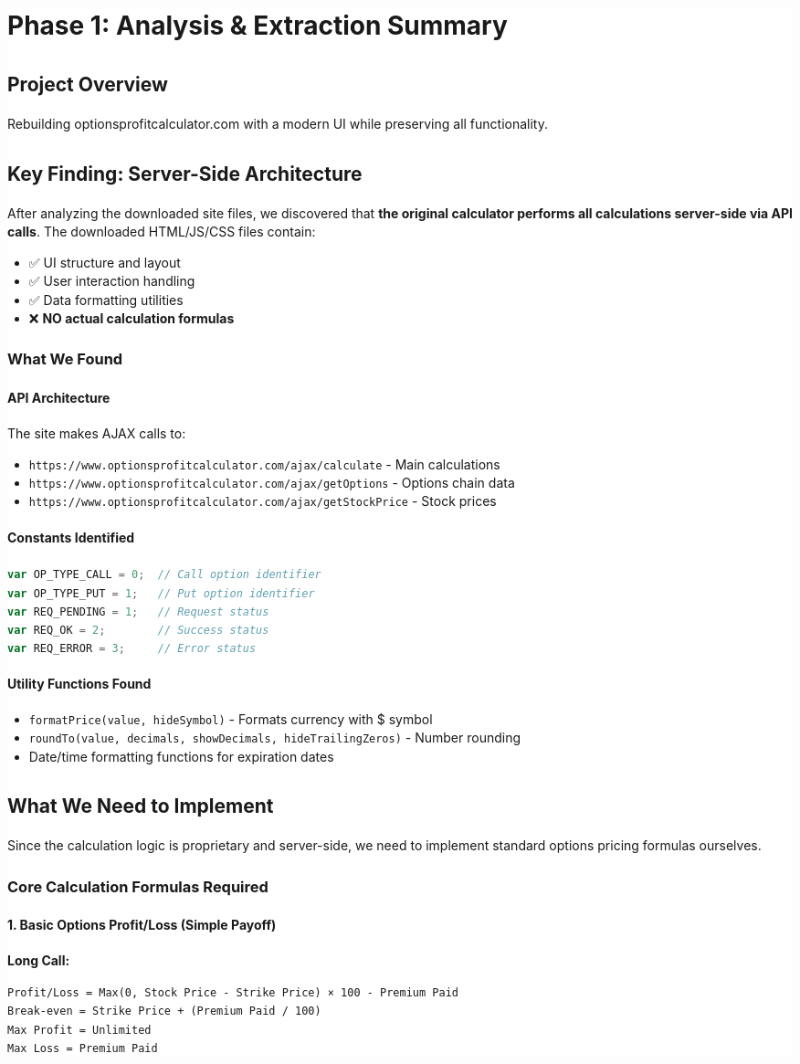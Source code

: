 # Phase 1: Analysis & Extraction Summary

## Project Overview
Rebuilding optionsprofitcalculator.com with a modern UI while preserving all functionality.

## Key Finding: Server-Side Architecture

After analyzing the downloaded site files, we discovered that **the original calculator performs all calculations server-side via API calls**. The downloaded HTML/JS/CSS files contain:

- ✅ UI structure and layout
- ✅ User interaction handling
- ✅ Data formatting utilities
- ❌ **NO actual calculation formulas**

### What We Found

#### API Architecture
The site makes AJAX calls to:
- `https://www.optionsprofitcalculator.com/ajax/calculate` - Main calculations
- `https://www.optionsprofitcalculator.com/ajax/getOptions` - Options chain data
- `https://www.optionsprofitcalculator.com/ajax/getStockPrice` - Stock prices

#### Constants Identified
```javascript
var OP_TYPE_CALL = 0;  // Call option identifier
var OP_TYPE_PUT = 1;   // Put option identifier
var REQ_PENDING = 1;   // Request status
var REQ_OK = 2;        // Success status
var REQ_ERROR = 3;     // Error status
```

#### Utility Functions Found
- `formatPrice(value, hideSymbol)` - Formats currency with $ symbol
- `roundTo(value, decimals, showDecimals, hideTrailingZeros)` - Number rounding
- Date/time formatting functions for expiration dates

## What We Need to Implement

Since the calculation logic is proprietary and server-side, we need to implement standard options pricing formulas ourselves.

### Core Calculation Formulas Required

#### 1. Basic Options Profit/Loss (Simple Payoff)

**Long Call:**
```
Profit/Loss = Max(0, Stock Price - Strike Price) × 100 - Premium Paid
Break-even = Strike Price + (Premium Paid / 100)
Max Profit = Unlimited
Max Loss = Premium Paid
```
